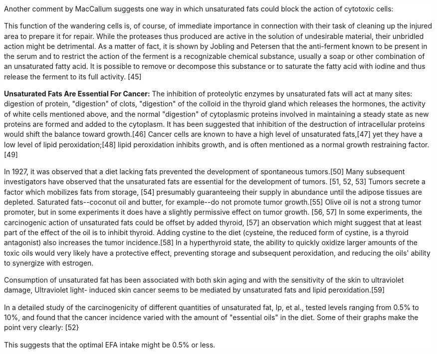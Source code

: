Another comment by MacCallum suggests one way in which unsaturated fats could
block the action of cytotoxic cells:  

This function of the wandering cells is, of course, of immediate importance in
connection with their task of cleaning up the injured area to prepare it for
repair. While the proteases thus produced are active in the solution of
undesirable material, their unbridled action might be detrimental. As a matter
of fact, it is shown by Jobling and Petersen that the anti-ferment known to be
present in the serum and to restrict the action of the ferment is a
recognizable chemical substance, usually a soap or other combination of an
unsaturated fatty acid. It is possible to remove or decompose this substance
or to saturate the fatty acid with iodine and thus release the ferment to its
full activity. [45]  

**Unsaturated Fats Are Essential For Cancer:** The inhibition of proteolytic
enzymes by unsaturated fats will act at many sites: digestion of protein,
"digestion" of clots, "digestion" of the colloid in the thyroid gland which
releases the hormones, the activity of white cells mentioned above, and the
normal "digestion" of cytoplasmic proteins involved in maintaining a steady
state as new proteins are formed and added to the cytoplasm. It has been
suggested that inhibition of the destruction of intracellular proteins would
shift the balance toward growth.[46] Cancer cells are known to have a high
level of unsaturated fats,[47] yet they have a low level of lipid
peroxidation;[48] lipid peroxidation inhibits growth, and is often mentioned
as a normal growth restraining factor.[49]

In 1927, it was observed that a diet lacking fats prevented the development of
spontaneous tumors.[50] Many subsequent investigators have observed that the
unsaturated fats are essential for the development of tumors. [51, 52, 53]
Tumors secrete a factor which mobilizes fats from storage, [54] presumably
guaranteeing their supply in abundance until the adipose tissues are depleted.
Saturated fats--coconut oil and butter, for example--do not promote tumor
growth.[55] Olive oil is not a strong tumor promoter, but in some experiments
it does have a slightly permissive effect on tumor growth. [56, 57] In some
experiments, the carcinogenic action of unsaturated fats could be offset by
added thyroid, [57] an observation which might suggest that at least part of
the effect of the oil is to inhibit thyroid. Adding cystine to the diet
(cysteine, the reduced form of cystine, is a thyroid antagonist) also
increases the tumor incidence.[58] In a hyperthyroid state, the ability to
quickly oxidize larger amounts of the toxic oils would very likely have a
protective effect, preventing storage and subsequent peroxidation, and
reducing the oils' ability to synergize with estrogen.

Consumption of unsaturated fat has been associated with both skin aging and
with the sensitivity of the skin to ultraviolet damage, Ultraviolet light-
induced skin cancer seems to be mediated by unsaturated fats and lipid
peroxidation.[59]

In a detailed study of the carcinogenicity of different quantities of
unsaturated fat, Ip, et al., tested levels ranging from 0.5% to 10%, and found
that the cancer incidence varied with the amount of "essential oils" in the
diet. Some of their graphs make the point very clearly: [52}  

This suggests that the optimal EFA intake might be 0.5% or less.

